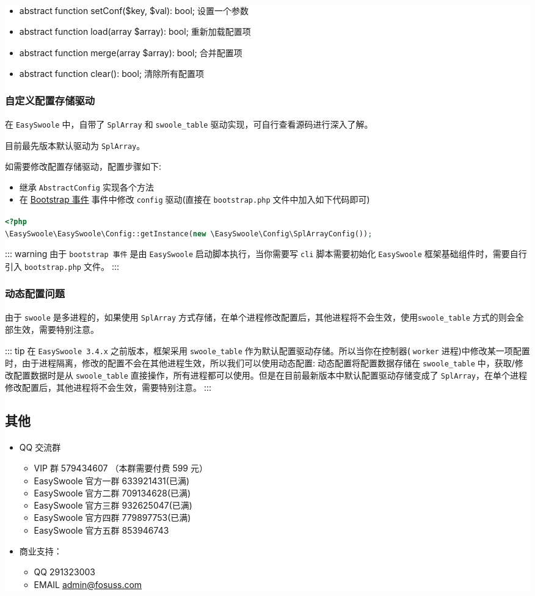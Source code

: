 - abstract function setConf($key, $val): bool;
  设置一个参数
  
- abstract function load(array $array): bool;
  重新加载配置项
  
- abstract function merge(array $array): bool;
  合并配置项
  
- abstract function clear(): bool;
  清除所有配置项
  
### 自定义配置存储驱动

在 `EasySwoole` 中，自带了 `SplArray` 和 `swoole_table` 驱动实现，可自行查看源码进行深入了解。 

目前最先版本默认驱动为 `SplArray`。 

如需要修改配置存储驱动，配置步骤如下:  

* 继承 `AbstractConfig` 实现各个方法
* 在 [Bootstrap 事件](/FrameDesign/event/bootstrap.md) 事件中修改 `config` 驱动(直接在 `bootstrap.php` 文件中加入如下代码即可)

```php 
<?php
\EasySwoole\EasySwoole\Config::getInstance(new \EasySwoole\Config\SplArrayConfig());
```

::: warning
  由于 `bootstrap 事件` 是由 `EasySwoole` 启动脚本执行，当你需要写 `cli` 脚本需要初始化 `EasySwoole` 框架基础组件时，需要自行引入 `bootstrap.php` 文件。
:::

### 动态配置问题
由于 `swoole` 是多进程的，如果使用 `SplArray` 方式存储，在单个进程修改配置后，其他进程将不会生效，使用`swoole_table` 方式的则会全部生效，需要特别注意。

::: tip
  在 `EasySwoole 3.4.x` 之前版本，框架采用 `swoole_table` 作为默认配置驱动存储。所以当你在控制器( `worker` 进程)中修改某一项配置时，由于进程隔离，修改的配置不会在其他进程生效，所以我们可以使用动态配置: 动态配置将配置数据存储在 `swoole_table` 中，获取/修改配置数据时是从 `swoole_table` 直接操作，所有进程都可以使用。但是在目前最新版本中默认配置驱动存储变成了 `SplArray`，在单个进程修改配置后，其他进程将不会生效，需要特别注意。
:::

## 其他

- QQ 交流群
    - VIP 群 579434607 （本群需要付费 599 元）
    - EasySwoole 官方一群 633921431(已满)
    - EasySwoole 官方二群 709134628(已满)
    - EasySwoole 官方三群 932625047(已满)
    - EasySwoole 官方四群 779897753(已满)
    - EasySwoole 官方五群 853946743 
    
- 商业支持：
    - QQ 291323003
    - EMAIL admin@fosuss.com
        